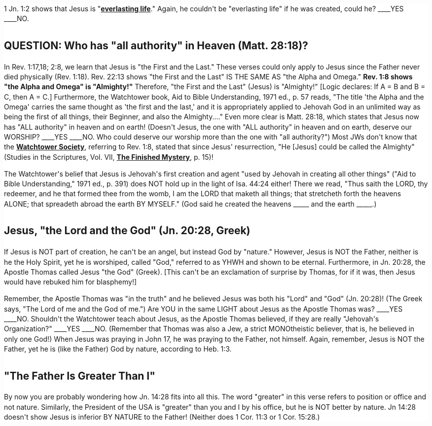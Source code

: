 1 Jn. 1:2 shows that Jesus is "**[everlasting life](http://gesundelehre.tk/forwarder.php?url=http://www.evangelicaloutreach.org/eternallife.html)**." Again, he couldn't be "everlasting life" if he was created, could he? ____YES ____NO.


## QUESTION: Who has "all authority" in Heaven (Matt. 28:18)?

In Rev. 1:17,18; 2:8, we learn that Jesus is "the First and the Last." These verses could only apply to Jesus since the Father never died physically (Rev. 1:18). Rev. 22:13 shows "the First and the Last" IS THE SAME AS "the Alpha and Omega." **Rev. 1:8 shows "the Alpha and Omega" is "Almighty!"** Therefore, "the First and the Last" (Jesus) is "Almighty!" [Logic declares: If A = B and B = C, then A = C.] Furthermore, the Watchtower book, Aid to Bible Understanding, 1971 ed., p. 57 reads, "The title 'the Alpha and the Omega' carries the same thought as 'the first and the last,' and it is appropriately applied to Jehovah God in an unlimited way as being the first of all things, their Beginner, and also the Almighty...." Even more clear is Matt. 28:18, which states that Jesus now has "ALL authority" in heaven and on earth! (Doesn't Jesus, the one with "ALL authority" in heaven and on earth, deserve our WORSHIP? ____YES ____NO. Who could deserve our worship more than the one with "all authority?") Most JWs don't know that the **[Watchtower Society](http://gesundelehre.tk/forwarder.php?url=http://www.evangelicaloutreach.org/jws.htm)**, referring to Rev. 1:8, stated that since Jesus' resurrection, "He [Jesus] could be called the Almighty" (Studies in the Scriptures, Vol. VII, **[The Finished Mystery](http://gesundelehre.tk/forwarder.php?url=http://www.evangelicaloutreach.org/finishedmystery.htm)**, p. 15)!

The Watchtower's belief that Jesus is Jehovah's first creation and agent "used by Jehovah in creating all other things" ("Aid to Bible Understanding," 1971 ed., p. 391) does NOT hold up in the light of Isa. 44:24 either! There we read, "Thus saith the LORD, thy redeemer, and he that formed thee from the womb, I am the LORD that maketh all things; that stretcheth forth the heavens ALONE; that spreadeth abroad the earth BY MYSELF." (God said he created the heavens _____ and the earth _____.)


## Jesus, "the Lord and the God" (Jn. 20:28, Greek)

If Jesus is NOT part of creation, he can't be an angel, but instead God by "nature." However, Jesus is NOT the Father, neither is he the Holy Spirit, yet he is worshiped, called "God," referred to as YHWH and shown to be eternal. Furthermore, in Jn. 20:28, the Apostle Thomas called Jesus "the God" (Greek). [This can't be an exclamation of surprise by Thomas, for if it was, then Jesus would have rebuked him for blasphemy!]

Remember, the Apostle Thomas was "in the truth" and he believed Jesus was both his "Lord" and "God" (Jn. 20:28)! (The Greek says, "The Lord of me and the God of me.") Are YOU in the same LIGHT about Jesus as the Apostle Thomas was? ____YES ____NO. Shouldn't the Watchtower teach about Jesus, as the Apostle Thomas believed, if they are really "Jehovah's Organization?" ____YES ____NO. (Remember that Thomas was also a Jew, a strict MONOtheistic believer, that is, he believed in only one God!) When Jesus was praying in John 17, he was praying to the Father, not himself. Again, remember, Jesus is NOT the Father, yet he is (like the Father) God by nature, according to Heb. 1:3.


## "The Father Is Greater Than I"

By now you are probably wondering how Jn. 14:28 fits into all this. The word "greater" in this verse refers to position or office and not nature. Similarly, the President of the USA is "greater" than you and I by his office, but he is NOT better by nature. Jn 14:28 doesn't show Jesus is inferior BY NATURE to the Father! (Neither does 1 Cor. 11:3 or 1 Cor. 15:28.)
